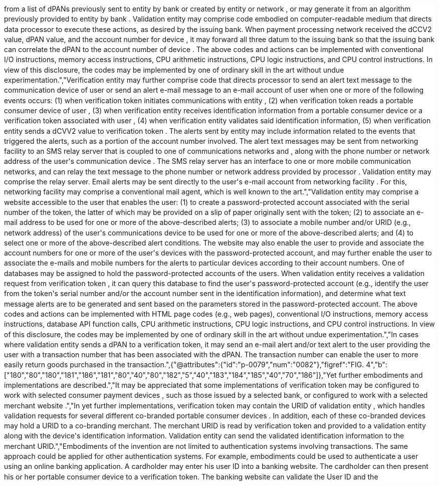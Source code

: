 from a list of dPANs previously sent to entity  by bank  or created by entity  or network , or may generate it from an algorithm previously provided to entity  by bank . Validation entity  may comprise code embodied on computer-readable medium  that directs data processor  to execute these actions, as desired by the issuing bank. When payment processing network received the dCCV2 value, dPAN value, and the account number for device , it may forward all three datum to the issuing bank  so that the issuing bank can correlate the dPAN to the account number of device . The above codes and actions can be implemented with conventional I\/O instructions, memory access instructions, CPU arithmetic instructions, CPU logic instructions, and CPU control instructions. In view of this disclosure, the codes may be implemented by one of ordinary skill in the art without undue experimentation.","Verification entity  may further comprise code that directs processor  to send an alert text message to the communication device  of user  or send an alert e-mail message to an e-mail account of user  when one or more of the following events occurs: (1) when verification token  initiates communications with entity , (2) when verification token  reads a portable consumer device  of user , (3) when verification entity  receives identification information from a portable consumer device  or a verification token  associated with user , (4) when verification entity  validates said identification information, (5) when verification entity  sends a dCVV2 value to verification token . The alerts sent by entity  may include information related to the events that triggered the alerts, such as a portion of the account number involved. The alert text messages may be sent from networking facility  to an SMS relay server  that is coupled to one of communications networks  and , along with the phone number or network address of the user's communication device . The SMS relay server has an interface to one or more mobile communication networks, and can relay the text message to the phone number or network address provided by processor . Validation entity  may comprise the relay server. Email alerts may be sent directly to the user's e-mail account from networking facility . For this, networking facility  may comprise a conventional mail agent, which is well known to the art.","Validation entity  may comprise a website accessible to the user  that enables the user: (1) to create a password-protected account associated with the serial number of the token, the latter of which may be provided on a slip of paper originally sent with the token; (2) to associate an e-mail address to be used for one or more of the above-described alerts; (3) to associate a mobile number and\/or URID (e.g., network address) of the user's communications device  to be used for one or more of the above-described alerts; and (4) to select one or more of the above-described alert conditions. The website may also enable the user to provide and associate the account numbers for one or more of the user's devices  with the password-protected account, and may further enable the user to associate the e-mails and mobile numbers for the alerts to particular devices  according to their account numbers. One of databases  may be assigned to hold the password-protected accounts of the users. When validation entity  receives a validation request from verification token , it can query this database to find the user's password-protected account (e.g., identify the user from the token's serial number and\/or the account number sent in the identification information), and determine what text message alerts are to be generated and sent based on the parameters stored in the password-protected account. The above codes and actions can be implemented with HTML page codes (e.g., web pages), conventional I\/O instructions, memory access instructions, database API function calls, CPU arithmetic instructions, CPU logic instructions, and CPU control instructions. In view of this disclosure, the codes may be implemented by one of ordinary skill in the art without undue experimentation.","In cases where validation entity  sends a dPAN to a verification token, it may send an e-mail alert and\/or text alert to the user providing the user with a transaction number that has been associated with the dPAN. The transaction number can enable the user to more easily return goods purchased in the transaction.",{"@attributes":{"id":"p-0079","num":"0082"},"figref":"FIG. 4","b":["180","80","180","181","186","181","80","40","80","182","5","40","183","184","185","40","70","186"]},"Yet further embodiments and implementations are described.","It may be appreciated that some implementations of verification token  may be configured to work with selected consumer payment devices , such as those issued by a selected bank, or configured to work with a selected merchant website .","In yet further implementations, verification token  may contain the URID of validation entity , which handles validation requests for several different co-branded portable consumer devices . In addition, each of these co-branded devices  may hold a URID to a co-branding merchant. The merchant URID is read by verification token  and provided to a validation entity along with the device's identification information. Validation entity  can send the validated identification information to the merchant URID.","Embodiments of the invention are not limited to authentication systems involving transactions. The same approach could be applied for other authentication systems. For example, embodiments could be used to authenticate a user using an online banking application. A cardholder may enter his user ID into a banking website. The cardholder can then present his or her portable consumer device to a verification token. The banking website can validate the User ID and the